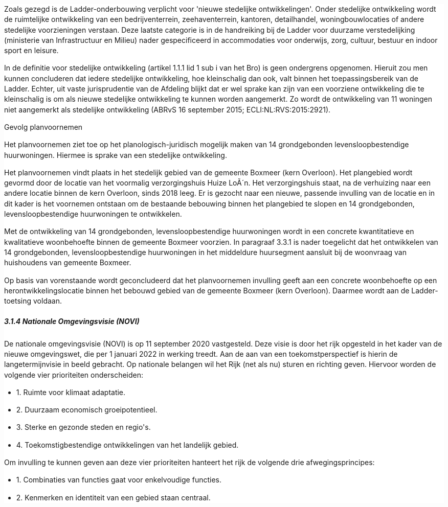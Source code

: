 Zoals gezegd is de Ladder\-onderbouwing verplicht voor 'nieuwe stedelijke ontwikkelingen'. Onder stedelijke ontwikkeling wordt de ruimtelijke ontwikkeling van een bedrijventerrein, zeehaventerrein, kantoren, detailhandel, woningbouwlocaties of andere stedelijke voorzieningen verstaan. Deze laatste categorie is in de handreiking bij de Ladder voor duurzame verstedelijking (ministerie van Infrastructuur en Milieu) nader gespecificeerd in accommodaties voor onderwijs, zorg, cultuur, bestuur en indoor sport en leisure.

In de definitie voor stedelijke ontwikkeling (artikel 1\.1\.1 lid 1 sub i van het Bro) is geen ondergrens opgenomen. Hieruit zou men kunnen concluderen dat iedere stedelijke ontwikkeling, hoe kleinschalig dan ook, valt binnen het toepassingsbereik van de Ladder. Echter, uit vaste jurisprudentie van de Afdeling blijkt dat er wel sprake kan zijn van een voorziene ontwikkeling die te kleinschalig is om als nieuwe stedelijke ontwikkeling te kunnen worden aangemerkt. Zo wordt de ontwikkeling van 11 woningen niet aangemerkt als stedelijke ontwikkeling (ABRvS 16 september 2015; ECLI:NL:RVS:2015:2921\).

Gevolg planvoornemen

Het planvoornemen ziet toe op het planologisch\-juridisch mogelijk maken van 14 grondgebonden levensloopbestendige huurwoningen. Hiermee is sprake van een stedelijke ontwikkeling.

Het planvoornemen vindt plaats in het stedelijk gebied van de gemeente Boxmeer (kern Overloon). Het plangebied wordt gevormd door de locatie van het voormalig verzorgingshuis Huize LoÃ´n. Het verzorgingshuis staat, na de verhuizing naar een andere locatie binnen de kern Overloon, sinds 2018 leeg. Er is gezocht naar een nieuwe, passende invulling van de locatie en in dit kader is het voornemen ontstaan om de bestaande bebouwing binnen het plangebied te slopen en 14 grondgebonden, levensloopbestendige huurwoningen te ontwikkelen.

Met de ontwikkeling van 14 grondgebonden, levensloopbestendige huurwoningen wordt in een concrete kwantitatieve en kwalitatieve woonbehoefte binnen de gemeente Boxmeer voorzien. In paragraaf 3\.3\.1 is nader toegelicht dat het ontwikkelen van 14 grondgebonden, levensloopbestendige huurwoningen in het middeldure huursegment aansluit bij de woonvraag van huishoudens van gemeente Boxmeer.

Op basis van vorenstaande wordt geconcludeerd dat het planvoornemen invulling geeft aan een concrete woonbehoefte op een herontwikkelingslocatie binnen het bebouwd gebied van de gemeente Boxmeer (kern Overloon). Daarmee wordt aan de Ladder\-toetsing voldaan.

##### 3\.1\.4 Nationale Omgevingsvisie (NOVI)

De nationale omgevingsvisie (NOVI) is op 11 september 2020 vastgesteld. Deze visie is door het rijk opgesteld in het kader van de nieuwe omgevingswet, die per 1 januari 2022 in werking treedt. Aan de aan van een toekomstperspectief is hierin de langetermijnvisie in beeld gebracht. Op nationale belangen wil het Rijk (net als nu) sturen en richting geven. Hiervoor worden de volgende vier prioriteiten onderscheiden:

* 1\. Ruimte voor klimaat adaptatie.

* 2\. Duurzaam economisch groeipotentieel.

* 3\. Sterke en gezonde steden en regio's.

* 4\. Toekomstigbestendige ontwikkelingen van het landelijk gebied.

Om invulling te kunnen geven aan deze vier prioriteiten hanteert het rijk de volgende drie afwegingsprincipes:

* 1\. Combinaties van functies gaat voor enkelvoudige functies.

* 2\. Kenmerken en identiteit van een gebied staan centraal.
